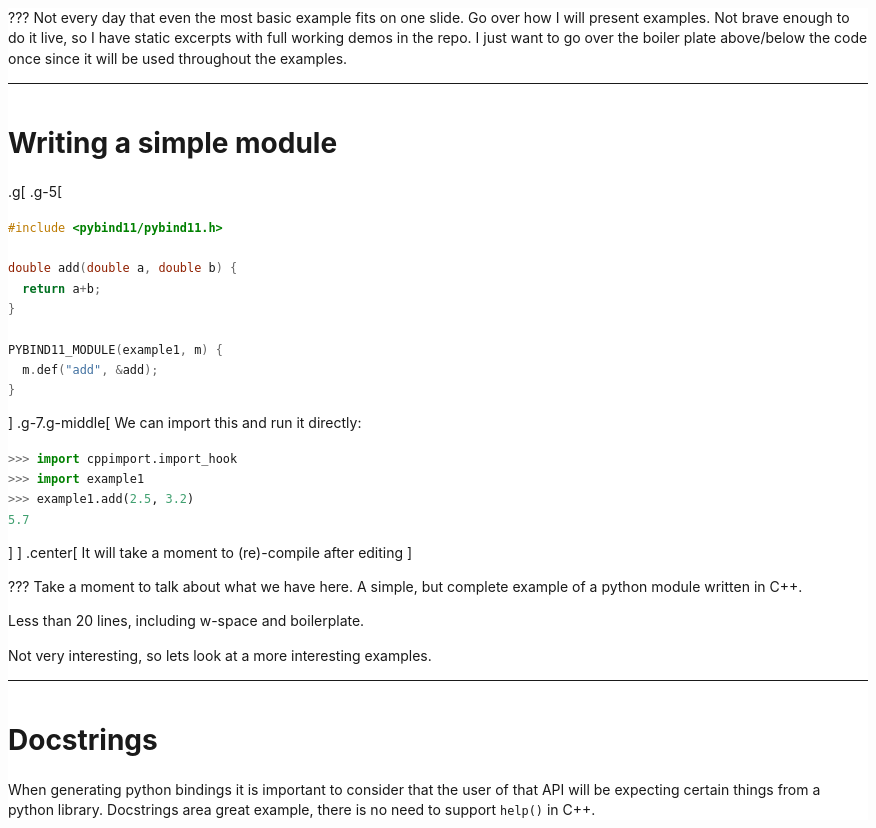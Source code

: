 ???
Not every day that even the most basic example fits on one slide. Go over how I will present examples. Not brave enough
to do it live, so I have static excerpts with full working demos in the repo. I just want to go over the boiler plate
above/below the code once since it will be used throughout the examples.

---

# Writing a simple module
.g[
.g-5[
```C++
#include <pybind11/pybind11.h>

double add(double a, double b) {
  return a+b;
}

PYBIND11_MODULE(example1, m) {
  m.def("add", &add);
}
```
]
.g-7.g-middle[
We can import this and run it directly:
```python
>>> import cppimport.import_hook
>>> import example1
>>> example1.add(2.5, 3.2)
5.7
```
]
]
.center[
It will take a moment to (re)-compile after editing
]

???
Take a moment to talk about what we have here. A simple, but complete example of a python module written in C++. 

Less than 20 lines, including w-space and boilerplate. 

Not very interesting, so lets look at a more interesting examples.

---
# Docstrings

When generating python bindings it is important to consider that the user of that API will be expecting certain things
from a python library. Docstrings area great example, there is no need to support `help()` in C++.
